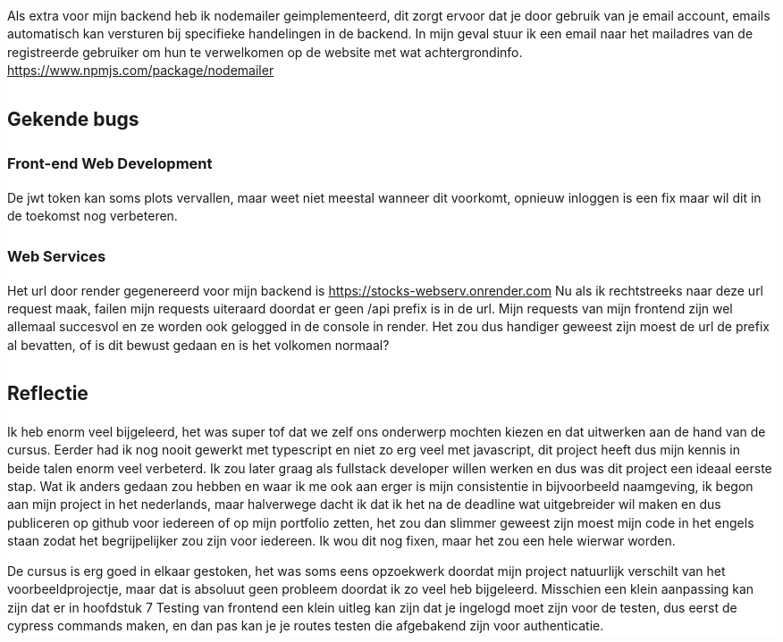 Als extra voor mijn backend heb ik nodemailer geimplementeerd, dit zorgt ervoor dat je door gebruik van je email account, emails automatisch kan versturen bij specifieke handelingen in de backend. In mijn geval stuur ik een email naar het mailadres van de registreerde gebruiker om hun te verwelkomen op de website met wat achtergrondinfo. https://www.npmjs.com/package/nodemailer



## Gekende bugs

### Front-end Web Development
De jwt token kan soms plots vervallen, maar weet niet meestal wanneer dit voorkomt, opnieuw inloggen is een fix maar wil dit in de toekomst nog verbeteren. 

### Web Services
Het url door render gegenereerd voor mijn backend is https://stocks-webserv.onrender.com Nu als ik rechtstreeks naar deze url request maak, failen mijn requests uiteraard doordat er geen /api prefix is in de url. Mijn requests van mijn frontend zijn wel allemaal succesvol en ze worden ook gelogged in de console in render. Het zou dus handiger geweest zijn moest de url de prefix al bevatten, of is dit bewust gedaan en is het volkomen normaal?

## Reflectie

Ik heb enorm veel bijgeleerd, het was super tof dat we zelf ons onderwerp mochten kiezen en dat uitwerken aan de hand van de cursus. Eerder had ik nog nooit gewerkt met typescript en niet zo erg veel met javascript, dit project heeft dus mijn kennis in beide talen enorm veel verbeterd. Ik zou later graag als fullstack developer willen werken en dus was dit project een ideaal eerste stap. Wat ik anders gedaan zou hebben en waar ik me ook aan erger is mijn consistentie in bijvoorbeeld naamgeving, ik begon aan mijn project in het nederlands, maar halverwege dacht ik dat ik het na de deadline wat uitgebreider wil maken en dus publiceren op github voor iedereen of op mijn portfolio zetten, het zou dan slimmer geweest zijn moest mijn code in het engels staan zodat het begrijpelijker zou zijn voor iedereen. Ik wou dit nog fixen, maar het zou een hele wierwar worden. 


De cursus is erg goed in elkaar gestoken, het was soms eens opzoekwerk doordat mijn project natuurlijk verschilt van het voorbeeldprojectje, maar dat is absoluut geen probleem doordat ik zo veel heb bijgeleerd. Misschien een klein aanpassing kan zijn dat er in hoofdstuk 7 Testing van frontend een klein uitleg kan zijn dat je ingelogd moet zijn voor de testen, dus eerst de cypress commands maken, en dan pas kan je je routes testen die afgebakend zijn voor authenticatie.


